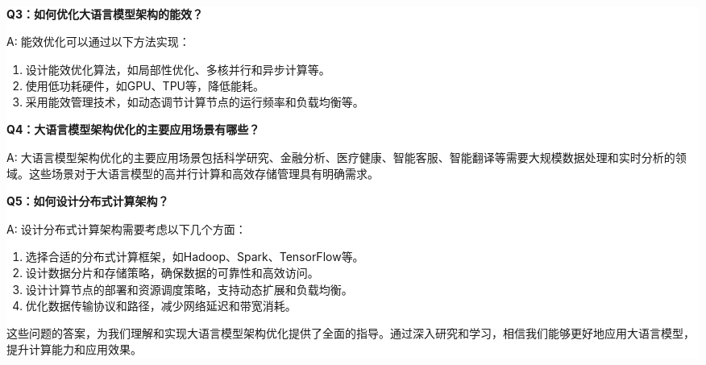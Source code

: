 **Q3：如何优化大语言模型架构的能效？**

A: 能效优化可以通过以下方法实现：
1. 设计能效优化算法，如局部性优化、多核并行和异步计算等。
2. 使用低功耗硬件，如GPU、TPU等，降低能耗。
3. 采用能效管理技术，如动态调节计算节点的运行频率和负载均衡等。

**Q4：大语言模型架构优化的主要应用场景有哪些？**

A: 大语言模型架构优化的主要应用场景包括科学研究、金融分析、医疗健康、智能客服、智能翻译等需要大规模数据处理和实时分析的领域。这些场景对于大语言模型的高并行计算和高效存储管理具有明确需求。

**Q5：如何设计分布式计算架构？**

A: 设计分布式计算架构需要考虑以下几个方面：
1. 选择合适的分布式计算框架，如Hadoop、Spark、TensorFlow等。
2. 设计数据分片和存储策略，确保数据的可靠性和高效访问。
3. 设计计算节点的部署和资源调度策略，支持动态扩展和负载均衡。
4. 优化数据传输协议和路径，减少网络延迟和带宽消耗。

这些问题的答案，为我们理解和实现大语言模型架构优化提供了全面的指导。通过深入研究和学习，相信我们能够更好地应用大语言模型，提升计算能力和应用效果。

